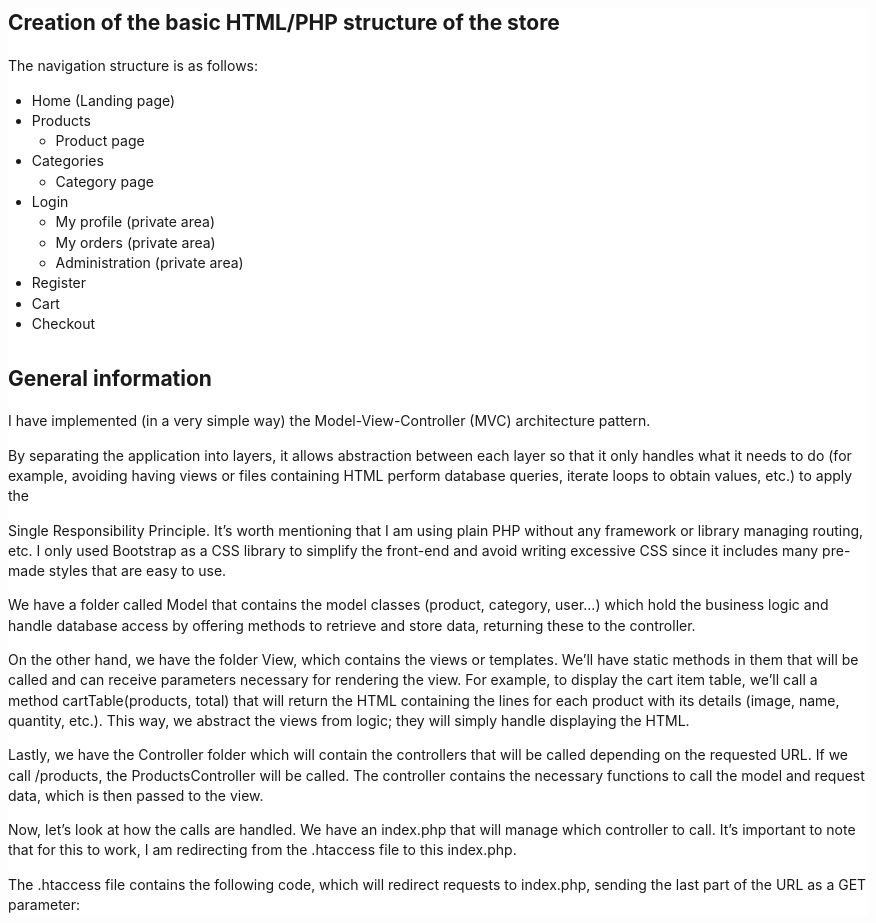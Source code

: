 ## Creation of the basic HTML/PHP structure of the store
The navigation structure is as follows:
* Home (Landing page)
* Products
    - Product page
* Categories
    - Category page
* Login
    - My profile (private area)
    - My orders (private area)
    - Administration (private area)
* Register
* Cart
* Checkout

## General information
I have implemented (in a very simple way) the Model-View-Controller (MVC) architecture pattern.


By separating the application into layers, it allows abstraction between each layer so that it only handles what it needs to do (for example, avoiding having views or files containing HTML perform database queries, iterate loops to obtain values, etc.) to apply the 


Single Responsibility Principle.
It’s worth mentioning that I am using plain PHP without any framework or library managing routing, etc.
I only used Bootstrap as a CSS library to simplify the front-end and avoid writing excessive CSS since it includes many pre-made styles that are easy to use.


We have a folder called Model that contains the model classes (product, category, user...) which hold the business logic and handle database access by offering methods to retrieve and store data, returning these to the controller.


On the other hand, we have the folder View, which contains the views or templates. We’ll have static methods in them that will be called and can receive parameters necessary for rendering the view. For example, to display the cart item table, we’ll call a method cartTable(products, total) that will return the HTML containing the lines for each product with its details (image, name, quantity, etc.). This way, we abstract the views from logic; they will simply handle displaying the HTML.


Lastly, we have the Controller folder which will contain the controllers that will be called depending on the requested URL. If we call /products, the ProductsController will be called. The controller contains the necessary functions to call the model and request data, which is then passed to the view.


Now, let’s look at how the calls are handled. We have an index.php that will manage which controller to call. It’s important to note that for this to work, I am redirecting from the .htaccess file to this index.php.

The .htaccess file contains the following code, which will redirect requests to index.php, sending the last part of the URL as a GET parameter:
